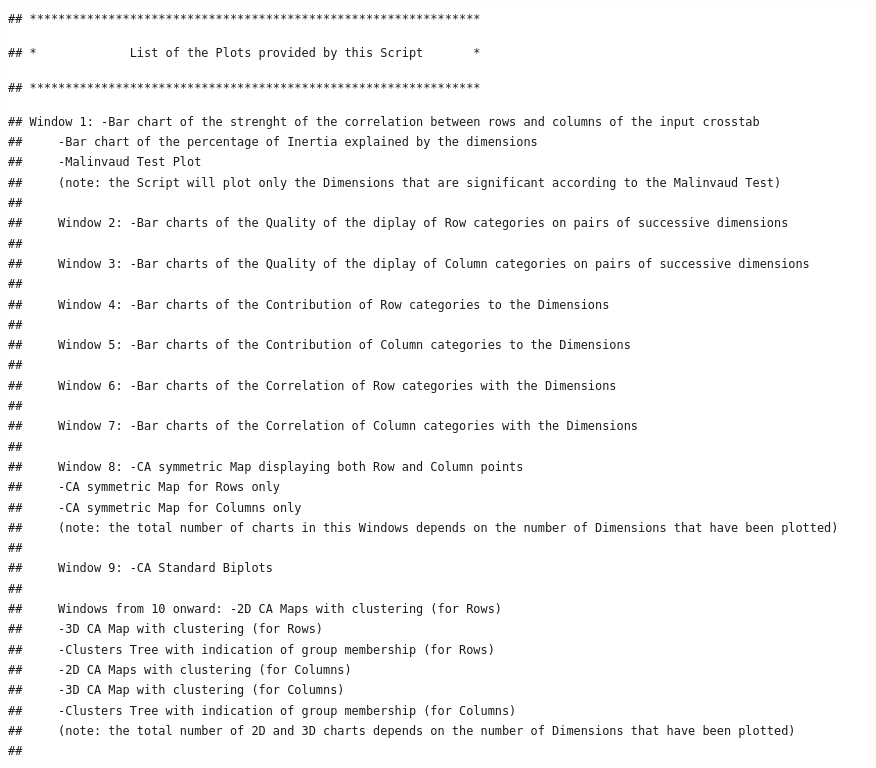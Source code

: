                                         

```
## ***************************************************************
```

```
## *             List of the Plots provided by this Script       *
```

```
## ***************************************************************
```

```
## Window 1: -Bar chart of the strenght of the correlation between rows and columns of the input crosstab
##     -Bar chart of the percentage of Inertia explained by the dimensions
##     -Malinvaud Test Plot
##     (note: the Script will plot only the Dimensions that are significant according to the Malinvaud Test)
##     
##     Window 2: -Bar charts of the Quality of the diplay of Row categories on pairs of successive dimensions
##     
##     Window 3: -Bar charts of the Quality of the diplay of Column categories on pairs of successive dimensions
##     
##     Window 4: -Bar charts of the Contribution of Row categories to the Dimensions
##     
##     Window 5: -Bar charts of the Contribution of Column categories to the Dimensions
##     
##     Window 6: -Bar charts of the Correlation of Row categories with the Dimensions
##     
##     Window 7: -Bar charts of the Correlation of Column categories with the Dimensions
##     
##     Window 8: -CA symmetric Map displaying both Row and Column points
##     -CA symmetric Map for Rows only
##     -CA symmetric Map for Columns only
##     (note: the total number of charts in this Windows depends on the number of Dimensions that have been plotted)
##     
##     Window 9: -CA Standard Biplots
##     
##     Windows from 10 onward: -2D CA Maps with clustering (for Rows)
##     -3D CA Map with clustering (for Rows)
##     -Clusters Tree with indication of group membership (for Rows)
##     -2D CA Maps with clustering (for Columns)
##     -3D CA Map with clustering (for Columns)
##     -Clusters Tree with indication of group membership (for Columns)
##     (note: the total number of 2D and 3D charts depends on the number of Dimensions that have been plotted)
## 
```

